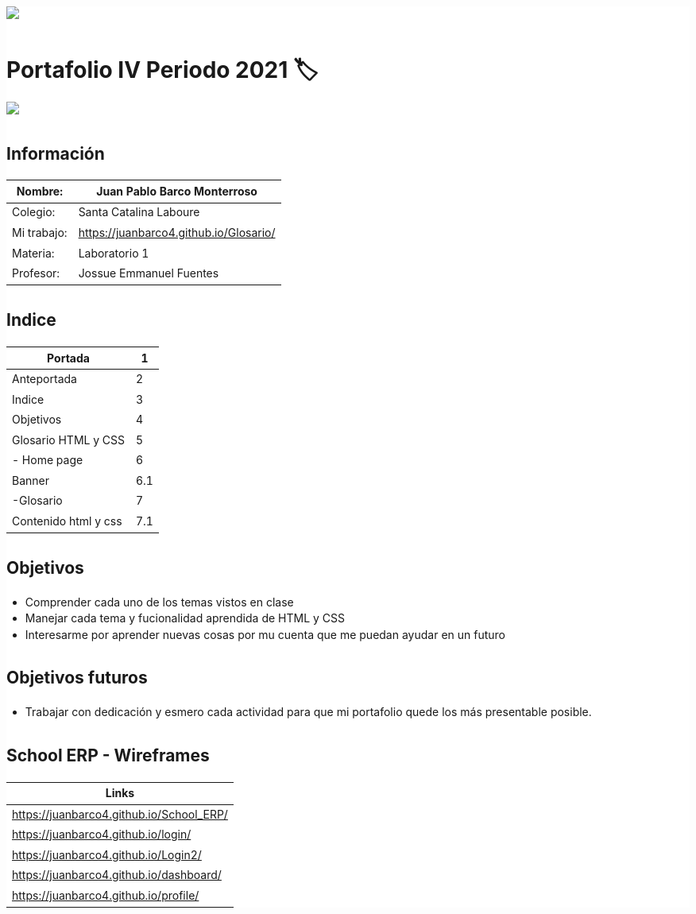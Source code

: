 <img width="100px" src="https://jefuentes80.github.io/starup_scl/img/logo_SCL%20(3).png">

# Portafolio IV Periodo 2021 🏷️

<img width="100%" src="https://images.unsplash.com/photo-1506784365847-bbad939e9335?ixid=MnwxMjA3fDB8MHxwaG90by1wYWdlfHx8fGVufDB8fHx8&ixlib=rb-1.2.1&auto=format&fit=crop&w=868&q=80">

## Información

|  Nombre:  | Juan Pablo Barco Monterroso  |
| ------------ | ------------ |
|  Colegio:  | Santa Catalina Laboure  |
| Mi trabajo:  |  https://juanbarco4.github.io/Glosario/  |
|  Materia: |  Laboratorio 1 |
|  Profesor: |  Jossue Emmanuel Fuentes |

## Indice

|  Portada |  1 |
| ------------ | ------------ |
| Anteportada  |  2 |
| Indice  |  3 |
| Objetivos  | 4  |
| Glosario HTML y CSS  |  5 |
|  - Home page |6   |
| Banner  |   6.1|
| -Glosario  |  7 |
|  Contenido html y css | 7.1  |

## Objetivos

-  Comprender cada uno de los temas vistos en clase
- Manejar cada tema y fucionalidad aprendida de HTML y CSS
- Interesarme por aprender nuevas cosas por mu cuenta que me puedan ayudar en un futuro

## Objetivos futuros

- Trabajar con dedicación y esmero cada actividad para que mi portafolio quede los más presentable posible.

## School ERP - Wireframes

| Links   |
| ------------ |
| https://juanbarco4.github.io/School_ERP/  |
| https://juanbarco4.github.io/login/  |
| https://juanbarco4.github.io/Login2/  |
|  https://juanbarco4.github.io/dashboard/ |
|https://juanbarco4.github.io/profile/   |
